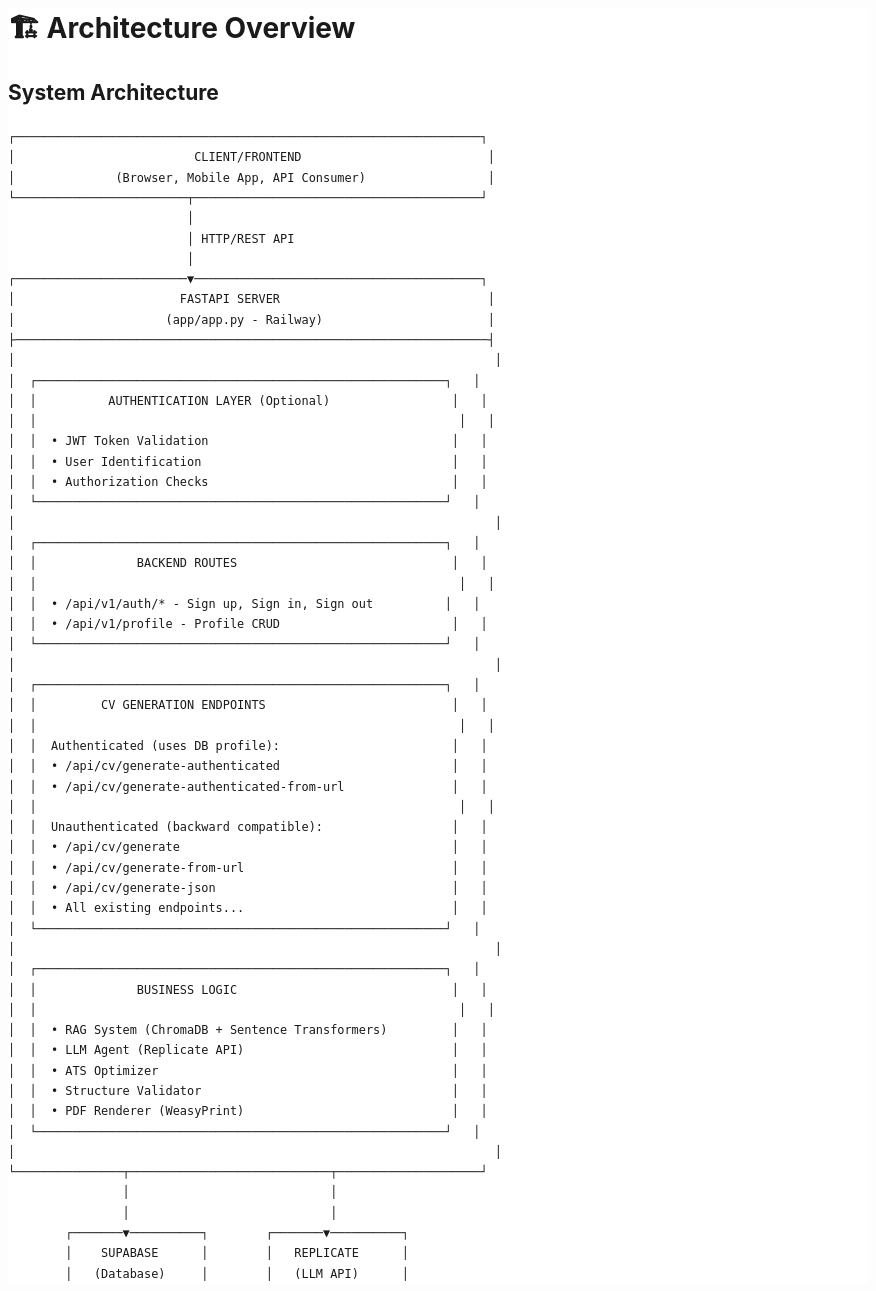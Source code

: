 # 🏗️ Architecture Overview

## System Architecture

```
┌─────────────────────────────────────────────────────────────────┐
│                         CLIENT/FRONTEND                          │
│              (Browser, Mobile App, API Consumer)                 │
└────────────────────────┬────────────────────────────────────────┘
                         │
                         │ HTTP/REST API
                         │
┌────────────────────────▼────────────────────────────────────────┐
│                       FASTAPI SERVER                             │
│                     (app/app.py - Railway)                       │
├──────────────────────────────────────────────────────────────────┤
│                                                                   │
│  ┌─────────────────────────────────────────────────────────┐   │
│  │          AUTHENTICATION LAYER (Optional)                 │   │
│  │                                                           │   │
│  │  • JWT Token Validation                                  │   │
│  │  • User Identification                                   │   │
│  │  • Authorization Checks                                  │   │
│  └─────────────────────────────────────────────────────────┘   │
│                                                                   │
│  ┌─────────────────────────────────────────────────────────┐   │
│  │              BACKEND ROUTES                              │   │
│  │                                                           │   │
│  │  • /api/v1/auth/* - Sign up, Sign in, Sign out          │   │
│  │  • /api/v1/profile - Profile CRUD                        │   │
│  └─────────────────────────────────────────────────────────┘   │
│                                                                   │
│  ┌─────────────────────────────────────────────────────────┐   │
│  │         CV GENERATION ENDPOINTS                          │   │
│  │                                                           │   │
│  │  Authenticated (uses DB profile):                        │   │
│  │  • /api/cv/generate-authenticated                        │   │
│  │  • /api/cv/generate-authenticated-from-url               │   │
│  │                                                           │   │
│  │  Unauthenticated (backward compatible):                  │   │
│  │  • /api/cv/generate                                      │   │
│  │  • /api/cv/generate-from-url                             │   │
│  │  • /api/cv/generate-json                                 │   │
│  │  • All existing endpoints...                             │   │
│  └─────────────────────────────────────────────────────────┘   │
│                                                                   │
│  ┌─────────────────────────────────────────────────────────┐   │
│  │              BUSINESS LOGIC                              │   │
│  │                                                           │   │
│  │  • RAG System (ChromaDB + Sentence Transformers)         │   │
│  │  • LLM Agent (Replicate API)                             │   │
│  │  • ATS Optimizer                                         │   │
│  │  • Structure Validator                                   │   │
│  │  • PDF Renderer (WeasyPrint)                             │   │
│  └─────────────────────────────────────────────────────────┘   │
│                                                                   │
└───────────────┬────────────────────────────┬────────────────────┘
                │                            │
                │                            │
        ┌───────▼──────────┐        ┌───────▼──────────┐
        │    SUPABASE      │        │   REPLICATE      │
        │   (Database)     │        │   (LLM API)      │
```